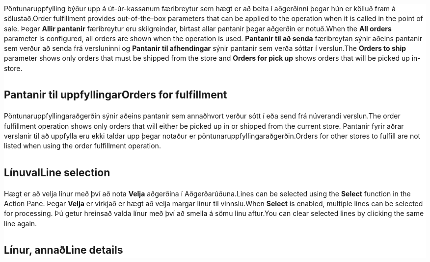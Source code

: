 <span data-ttu-id="895c7-120">Pöntunaruppfylling býður upp á út-úr-kassanum færibreytur sem hægt er að beita í aðgerðinni þegar hún er kölluð fram á sölustað.</span><span class="sxs-lookup"><span data-stu-id="895c7-120">Order fulfillment provides out-of-the-box parameters that can be applied to the operation when it is called in the point of sale.</span></span> <span data-ttu-id="895c7-121">Þegar **Allir pantanir** færibreytur eru skilgreindar, birtast allar pantanir þegar aðgerðin er notuð.</span><span class="sxs-lookup"><span data-stu-id="895c7-121">When the **All orders** parameter is configured, all orders are shown when the operation is used.</span></span> <span data-ttu-id="895c7-122">**Pantanir til að senda** færibreytan sýnir aðeins pantanir sem verður að senda frá versluninni og **Pantanir til afhendingar** sýnir pantanir sem verða sóttar í verslun.</span><span class="sxs-lookup"><span data-stu-id="895c7-122">The **Orders to ship** parameter shows only orders that must be shipped from the store and **Orders for pick up** shows orders that will be picked up in-store.</span></span> 

## <a name="orders-for-fulfillment"></a><span data-ttu-id="895c7-123">Pantanir til uppfyllingar</span><span class="sxs-lookup"><span data-stu-id="895c7-123">Orders for fulfillment</span></span>

<span data-ttu-id="895c7-124">Pöntunaruppfyllingaraðgerðin sýnir aðeins pantanir sem annaðhvort verður sótt í eða send frá núverandi verslun.</span><span class="sxs-lookup"><span data-stu-id="895c7-124">The order fulfillment operation shows only orders that will either be picked up in or shipped from the current store.</span></span> <span data-ttu-id="895c7-125">Pantanir fyrir aðrar verslanir til að uppfylla eru ekki taldar upp þegar notaður er pöntunaruppfyllingaraðgerðin.</span><span class="sxs-lookup"><span data-stu-id="895c7-125">Orders for other stores to fulfill are not listed when using the order fulfillment operation.</span></span> 

## <a name="line-selection"></a><span data-ttu-id="895c7-126">Línuval</span><span class="sxs-lookup"><span data-stu-id="895c7-126">Line selection</span></span>

<span data-ttu-id="895c7-127">Hægt er að velja línur með því að nota **Velja** aðgerðina í Aðgerðarúðuna.</span><span class="sxs-lookup"><span data-stu-id="895c7-127">Lines can be selected using the **Select** function in the Action Pane.</span></span> <span data-ttu-id="895c7-128">Þegar **Velja** er virkjað er hægt að velja margar línur til vinnslu.</span><span class="sxs-lookup"><span data-stu-id="895c7-128">When **Select** is enabled, multiple lines can be selected for processing.</span></span> <span data-ttu-id="895c7-129">Þú getur hreinsað valda línur með því að smella á sömu línu aftur.</span><span class="sxs-lookup"><span data-stu-id="895c7-129">You can clear selected lines by clicking the same line again.</span></span> 

## <a name="line-details"></a><span data-ttu-id="895c7-130">Línur, annað</span><span class="sxs-lookup"><span data-stu-id="895c7-130">Line details</span></span>
